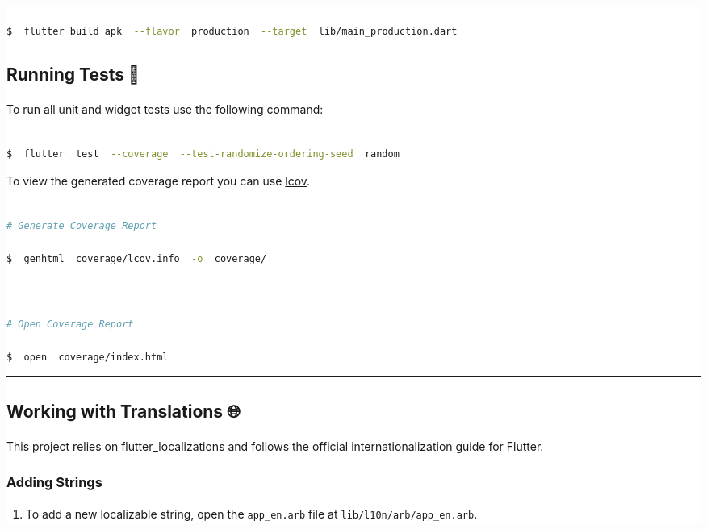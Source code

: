 ```sh

$  flutter build apk  --flavor  production  --target  lib/main_production.dart

```

  

## Running Tests 🧪

  

To run all unit and widget tests use the following command:

  

```sh

$  flutter  test  --coverage  --test-randomize-ordering-seed  random

```

  

To view the generated coverage report you can use [lcov](https://github.com/linux-test-project/lcov).

  

```sh

# Generate Coverage Report

$  genhtml  coverage/lcov.info  -o  coverage/

  

# Open Coverage Report

$  open  coverage/index.html

```

  

---

  

## Working with Translations 🌐

  

This project relies on [flutter_localizations][flutter_localizations_link] and follows the [official internationalization guide for Flutter][internationalization_link].

  

### Adding Strings

  

1. To add a new localizable string, open the `app_en.arb` file at `lib/l10n/arb/app_en.arb`.


[coverage_badge]: coverage_badge.svg
[flutter_localizations_link]: https://api.flutter.dev/flutter/flutter_localizations/flutter_localizations-library.html
[internationalization_link]: https://flutter.dev/docs/development/accessibility-and-localization/internationalization
[license_badge]: https://img.shields.io/badge/license-MIT-blue.svg
[license_link]: https://opensource.org/licenses/MIT
[very_good_analysis_badge]: https://img.shields.io/badge/style-very_good_analysis-B22C89.svg
[very_good_analysis_link]: https://pub.dev/packages/very_good_analysis
[very_good_cli_link]: https://github.com/VeryGoodOpenSource/very_good_cli